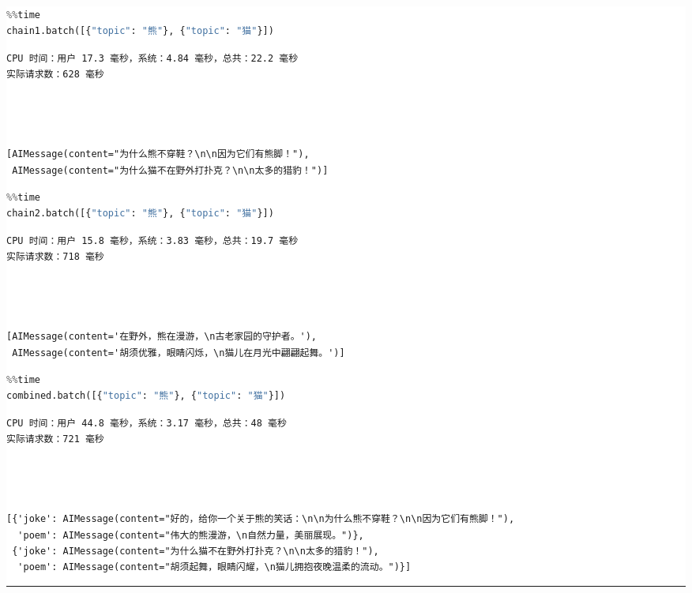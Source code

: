```python
%%time
chain1.batch([{"topic": "熊"}, {"topic": "猫"}])
```

    CPU 时间：用户 17.3 毫秒，系统：4.84 毫秒，总共：22.2 毫秒
    实际请求数：628 毫秒




    [AIMessage(content="为什么熊不穿鞋？\n\n因为它们有熊脚！"),
     AIMessage(content="为什么猫不在野外打扑克？\n\n太多的猎豹！")]



```python
%%time
chain2.batch([{"topic": "熊"}, {"topic": "猫"}])
```

    CPU 时间：用户 15.8 毫秒，系统：3.83 毫秒，总共：19.7 毫秒
    实际请求数：718 毫秒




    [AIMessage(content='在野外，熊在漫游，\n古老家园的守护者。'),
     AIMessage(content='胡须优雅，眼睛闪烁，\n猫儿在月光中翩翩起舞。')]



```python
%%time
combined.batch([{"topic": "熊"}, {"topic": "猫"}])
```

    CPU 时间：用户 44.8 毫秒，系统：3.17 毫秒，总共：48 毫秒
    实际请求数：721 毫秒




    [{'joke': AIMessage(content="好的，给你一个关于熊的笑话：\n\n为什么熊不穿鞋？\n\n因为它们有熊脚！"),
      'poem': AIMessage(content="伟大的熊漫游，\n自然力量，美丽展现。")},
     {'joke': AIMessage(content="为什么猫不在野外打扑克？\n\n太多的猎豹！"),
      'poem': AIMessage(content="胡须起舞，眼睛闪耀，\n猫儿拥抱夜晚温柔的流动。")}]


------